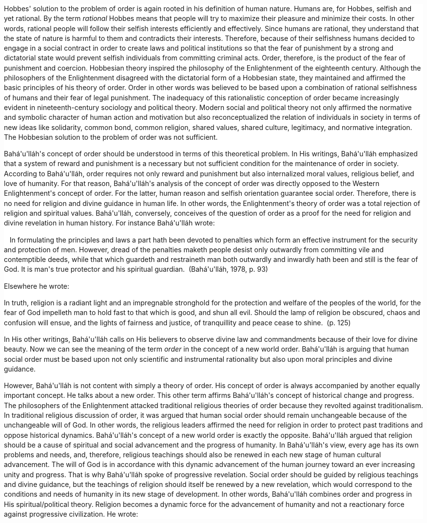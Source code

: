 Hobbes' solution to the problem of order is again rooted in his definition of human nature. Humans are, for Hobbes, selfish and yet rational. By the term _rational_ Hobbes means that people will try to maximize their pleasure and minimize their costs. In other words, rational people will follow their selfish interests efficiently and effectively. Since humans are rational, they understand that the state of nature is harmful to them and contradicts their interests. Therefore, because of their selfishness humans decided to engage in a social contract in order to create laws and political institutions so that the fear of punishment by a strong and dictatorial state would prevent selfish individuals from committing criminal acts. Order, therefore, is the product of the fear of punishment and coercion. Hobbesian theory inspired the philosophy of the Enlightenment of the eighteenth century. Although the philosophers of the Enlightenment disagreed with the dictatorial form of a Hobbesian state, they maintained and affirmed the basic principles of his theory of order. Order in other words was believed to be based upon a combination of rational selfishness of humans and their fear of legal punishment. The inadequacy of this rationalistic conception of order became increasingly evident in nineteenth-century sociology and political theory. Modern social and political theory not only affirmed the normative and symbolic character of human action and motivation but also reconceptualized the relation of individuals in society in terms of new ideas like solidarity, common bond, common religion, shared values, shared culture, legitimacy, and normative integration. The Hobbesian solution to the problem of order was not sufficient.

Bahá'u'lláh's concept of order should be understood in terms of this theoretical problem. In His writings, Bahá'u'lláh emphasized that a system of reward and punishment is a necessary but not sufficient condition for the maintenance of order in society. According to Bahá'u'lláh, order requires not only reward and punishment but also internalized moral values, religious belief, and love of humanity. For that reason, Bahá'u'lláh's analysis of the concept of order was directly opposed to the Western Enlightenment's concept of order. For the latter, human reason and selfish orientation guarantee social order. Therefore, there is no need for religion and divine guidance in human life. In other words, the Enlightenment's theory of order was a total rejection of religion and spiritual values. Bahá'u'lláh, conversely, conceives of the question of order as a proof for the need for religion and divine revelation in human history. For instance Bahá'u'lláh wrote:

   In formulating the principles and laws a part hath been devoted to penalties which form an effective instrument for the security and protection of men. However, dread of the penalties maketh people desist only outwardly from committing vile and contemptible deeds, while that which guardeth and restraineth man both outwardly and inwardly hath been and still is the fear of God. It is man's true protector and his spiritual guardian.  (Bahá'u'lláh, 1978, p. 93)

Elsewhere he wrote:

In truth, religion is a radiant light and an impregnable stronghold for the protection and welfare of the peoples of the world, for the fear of God impelleth man to hold fast to that which is good, and shun all evil. Should the lamp of religion be obscured, chaos and confusion will ensue, and the lights of fairness and justice, of tranquillity and peace cease to shine.  (p. 125)

In His other writings, Bahá'u'lláh calls on His believers to observe divine law and commandments because of their love for divine beauty. Now we can see the meaning of the term _order_ in the concept of a new world order. Bahá'u'lláh is arguing that human social order must be based upon not only scientific and instrumental rationality but also upon moral principles and divine guidance.

However, Bahá'u'lláh is not content with simply a theory of order. His concept of order is always accompanied by another equally important concept. He talks about a new order. This other term affirms Bahá'u'lláh's concept of historical change and progress. The philosophers of the Enlightenment attacked traditional religious theories of order because they revolted against traditionalism. In traditional religious discussion of order, it was argued that human social order should remain unchangeable because of the unchangeable will of God. In other words, the religious leaders affirmed the need for religion in order to protect past traditions and oppose historical dynamics. Bahá'u'lláh's concept of a new world order is exactly the opposite. Bahá'u'lláh argued that religion should be a cause of spiritual and social advancement and the progress of humanity. In Bahá'u'lláh's view, every age has its own problems and needs, and, therefore, religious teachings should also be renewed in each new stage of human cultural advancement. The will of God is in accordance with this dynamic advancement of the human journey toward an ever increasing unity and progress. That is why Bahá'u'lláh spoke of progressive revelation. Social order should be guided by religious teachings and divine guidance, but the teachings of religion should itself be renewed by a new revelation, which would correspond to the conditions and needs of humanity in its new stage of development. In other words, Bahá'u'lláh combines order and progress in His spiritual/political theory. Religion becomes a dynamic force for the advancement of humanity and not a reactionary force against progressive civilization. He wrote:
